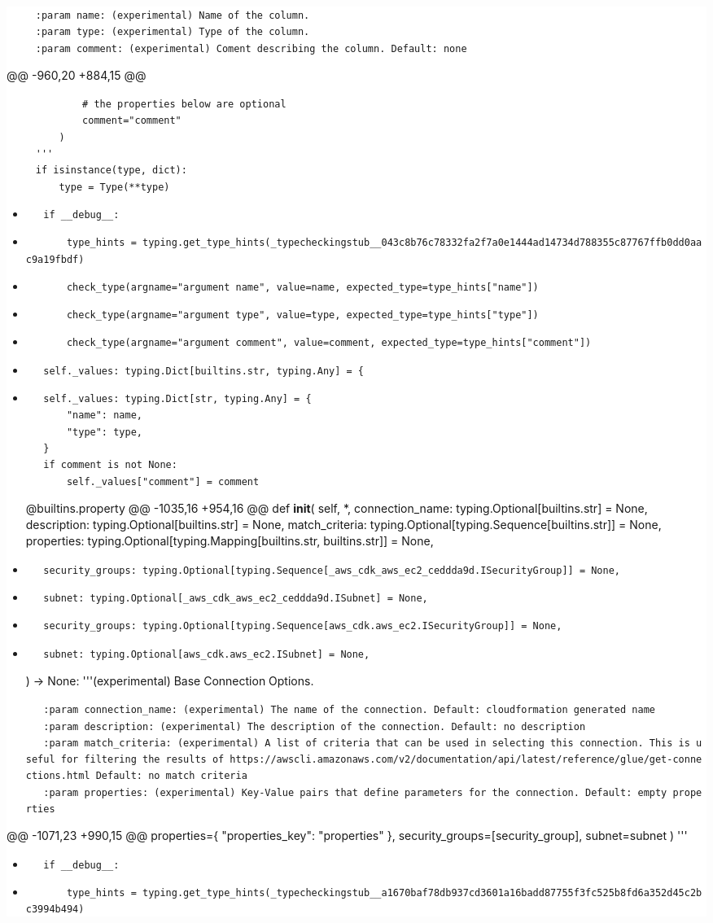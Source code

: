          :param name: (experimental) Name of the column.
         :param type: (experimental) Type of the column.
         :param comment: (experimental) Coment describing the column. Default: none
@@ -960,20 +884,15 @@
             
                 # the properties below are optional
                 comment="comment"
             )
         '''
         if isinstance(type, dict):
             type = Type(**type)
-        if __debug__:
-            type_hints = typing.get_type_hints(_typecheckingstub__043c8b76c78332fa2f7a0e1444ad14734d788355c87767ffb0dd0aac9a19fbdf)
-            check_type(argname="argument name", value=name, expected_type=type_hints["name"])
-            check_type(argname="argument type", value=type, expected_type=type_hints["type"])
-            check_type(argname="argument comment", value=comment, expected_type=type_hints["comment"])
-        self._values: typing.Dict[builtins.str, typing.Any] = {
+        self._values: typing.Dict[str, typing.Any] = {
             "name": name,
             "type": type,
         }
         if comment is not None:
             self._values["comment"] = comment
 
     @builtins.property
@@ -1035,16 +954,16 @@
     def __init__(
         self,
         *,
         connection_name: typing.Optional[builtins.str] = None,
         description: typing.Optional[builtins.str] = None,
         match_criteria: typing.Optional[typing.Sequence[builtins.str]] = None,
         properties: typing.Optional[typing.Mapping[builtins.str, builtins.str]] = None,
-        security_groups: typing.Optional[typing.Sequence[_aws_cdk_aws_ec2_ceddda9d.ISecurityGroup]] = None,
-        subnet: typing.Optional[_aws_cdk_aws_ec2_ceddda9d.ISubnet] = None,
+        security_groups: typing.Optional[typing.Sequence[aws_cdk.aws_ec2.ISecurityGroup]] = None,
+        subnet: typing.Optional[aws_cdk.aws_ec2.ISubnet] = None,
     ) -> None:
         '''(experimental) Base Connection Options.
 
         :param connection_name: (experimental) The name of the connection. Default: cloudformation generated name
         :param description: (experimental) The description of the connection. Default: no description
         :param match_criteria: (experimental) A list of criteria that can be used in selecting this connection. This is useful for filtering the results of https://awscli.amazonaws.com/v2/documentation/api/latest/reference/glue/get-connections.html Default: no match criteria
         :param properties: (experimental) Key-Value pairs that define parameters for the connection. Default: empty properties
@@ -1071,23 +990,15 @@
                 properties={
                     "properties_key": "properties"
                 },
                 security_groups=[security_group],
                 subnet=subnet
             )
         '''
-        if __debug__:
-            type_hints = typing.get_type_hints(_typecheckingstub__a1670baf78db937cd3601a16badd87755f3fc525b8fd6a352d45c2bc3994b494)